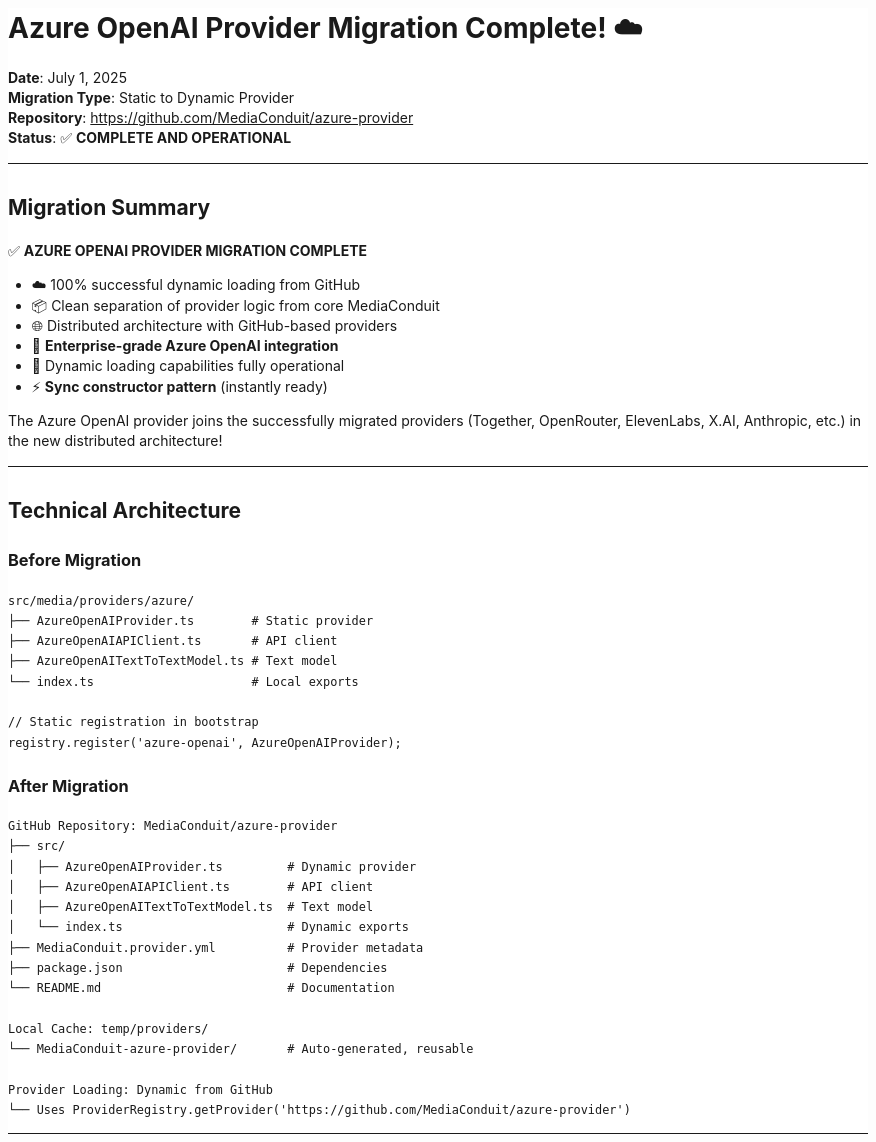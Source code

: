 # Azure OpenAI Provider Migration Complete! ☁️

**Date**: July 1, 2025  
**Migration Type**: Static to Dynamic Provider  
**Repository**: https://github.com/MediaConduit/azure-provider  
**Status**: ✅ **COMPLETE AND OPERATIONAL**

---

## Migration Summary

✅ **AZURE OPENAI PROVIDER MIGRATION COMPLETE**
- ☁️ 100% successful dynamic loading from GitHub
- 📦 Clean separation of provider logic from core MediaConduit
- 🌐 Distributed architecture with GitHub-based providers
- 🏢 **Enterprise-grade Azure OpenAI integration**
- 🔄 Dynamic loading capabilities fully operational
- ⚡ **Sync constructor pattern** (instantly ready)

The Azure OpenAI provider joins the successfully migrated providers (Together, OpenRouter, ElevenLabs, X.AI, Anthropic, etc.) in the new distributed architecture!

---

## Technical Architecture

### Before Migration
```
src/media/providers/azure/
├── AzureOpenAIProvider.ts        # Static provider
├── AzureOpenAIAPIClient.ts       # API client
├── AzureOpenAITextToTextModel.ts # Text model
└── index.ts                      # Local exports

// Static registration in bootstrap
registry.register('azure-openai', AzureOpenAIProvider);
```

### After Migration
```
GitHub Repository: MediaConduit/azure-provider
├── src/
│   ├── AzureOpenAIProvider.ts         # Dynamic provider
│   ├── AzureOpenAIAPIClient.ts        # API client
│   ├── AzureOpenAITextToTextModel.ts  # Text model
│   └── index.ts                       # Dynamic exports
├── MediaConduit.provider.yml          # Provider metadata
├── package.json                       # Dependencies
└── README.md                          # Documentation

Local Cache: temp/providers/
└── MediaConduit-azure-provider/       # Auto-generated, reusable

Provider Loading: Dynamic from GitHub
└── Uses ProviderRegistry.getProvider('https://github.com/MediaConduit/azure-provider')
```

---